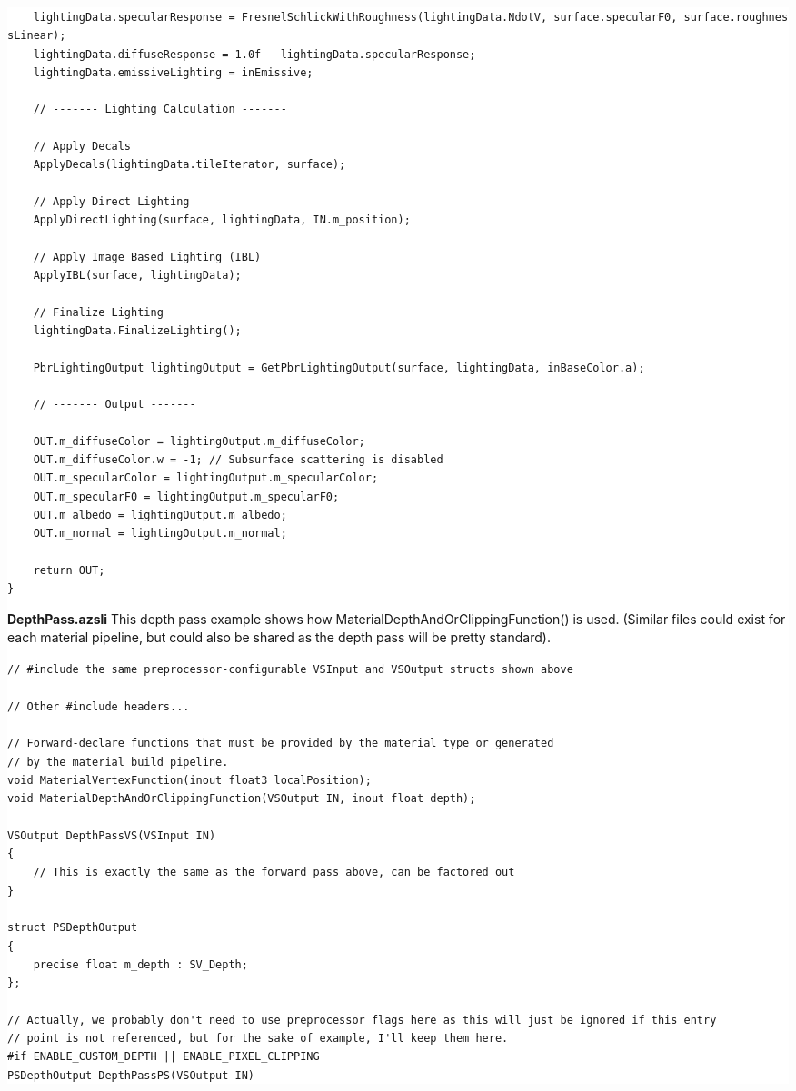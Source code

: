 ```hlsl
    lightingData.specularResponse = FresnelSchlickWithRoughness(lightingData.NdotV, surface.specularF0, surface.roughnessLinear);
    lightingData.diffuseResponse = 1.0f - lightingData.specularResponse;
    lightingData.emissiveLighting = inEmissive;
 
    // ------- Lighting Calculation -------
 
    // Apply Decals
    ApplyDecals(lightingData.tileIterator, surface);
 
    // Apply Direct Lighting
    ApplyDirectLighting(surface, lightingData, IN.m_position);
 
    // Apply Image Based Lighting (IBL)
    ApplyIBL(surface, lightingData);
 
    // Finalize Lighting
    lightingData.FinalizeLighting();
 
    PbrLightingOutput lightingOutput = GetPbrLightingOutput(surface, lightingData, inBaseColor.a);
 
    // ------- Output -------
 
    OUT.m_diffuseColor = lightingOutput.m_diffuseColor;
    OUT.m_diffuseColor.w = -1; // Subsurface scattering is disabled
    OUT.m_specularColor = lightingOutput.m_specularColor;
    OUT.m_specularF0 = lightingOutput.m_specularF0;
    OUT.m_albedo = lightingOutput.m_albedo;
    OUT.m_normal = lightingOutput.m_normal;
 
    return OUT;
}
```


**DepthPass.azsli**
This depth pass example shows how MaterialDepthAndOrClippingFunction() is used. (Similar files could exist for each material pipeline, but could also be shared as the depth pass will be pretty standard).
```hlsl
// #include the same preprocessor-configurable VSInput and VSOutput structs shown above
 
// Other #include headers...
 
// Forward-declare functions that must be provided by the material type or generated
// by the material build pipeline.
void MaterialVertexFunction(inout float3 localPosition);
void MaterialDepthAndOrClippingFunction(VSOutput IN, inout float depth);
 
VSOutput DepthPassVS(VSInput IN)
{
    // This is exactly the same as the forward pass above, can be factored out
}
 
struct PSDepthOutput
{
    precise float m_depth : SV_Depth;
};
 
// Actually, we probably don't need to use preprocessor flags here as this will just be ignored if this entry
// point is not referenced, but for the sake of example, I'll keep them here.
#if ENABLE_CUSTOM_DEPTH || ENABLE_PIXEL_CLIPPING
PSDepthOutput DepthPassPS(VSOutput IN)
```